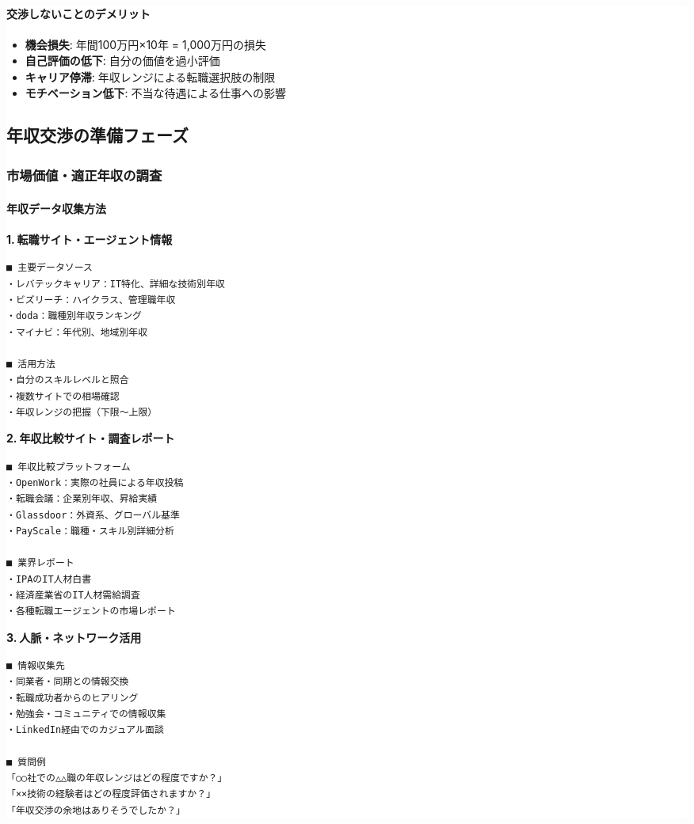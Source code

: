 #### 交渉しないことのデメリット
- **機会損失**: 年間100万円×10年 = 1,000万円の損失
- **自己評価の低下**: 自分の価値を過小評価
- **キャリア停滞**: 年収レンジによる転職選択肢の制限
- **モチベーション低下**: 不当な待遇による仕事への影響

## 年収交渉の準備フェーズ

### 市場価値・適正年収の調査

#### 年収データ収集方法

**1. 転職サイト・エージェント情報**
```
■ 主要データソース
・レバテックキャリア：IT特化、詳細な技術別年収
・ビズリーチ：ハイクラス、管理職年収
・doda：職種別年収ランキング
・マイナビ：年代別、地域別年収

■ 活用方法
・自分のスキルレベルと照合
・複数サイトでの相場確認
・年収レンジの把握（下限〜上限）
```

**2. 年収比較サイト・調査レポート**
```
■ 年収比較プラットフォーム
・OpenWork：実際の社員による年収投稿
・転職会議：企業別年収、昇給実績
・Glassdoor：外資系、グローバル基準
・PayScale：職種・スキル別詳細分析

■ 業界レポート
・IPAのIT人材白書
・経済産業省のIT人材需給調査
・各種転職エージェントの市場レポート
```

**3. 人脈・ネットワーク活用**
```
■ 情報収集先
・同業者・同期との情報交換
・転職成功者からのヒアリング
・勉強会・コミュニティでの情報収集
・LinkedIn経由でのカジュアル面談

■ 質問例
「○○社での△△職の年収レンジはどの程度ですか？」
「××技術の経験者はどの程度評価されますか？」
「年収交渉の余地はありそうでしたか？」
```
